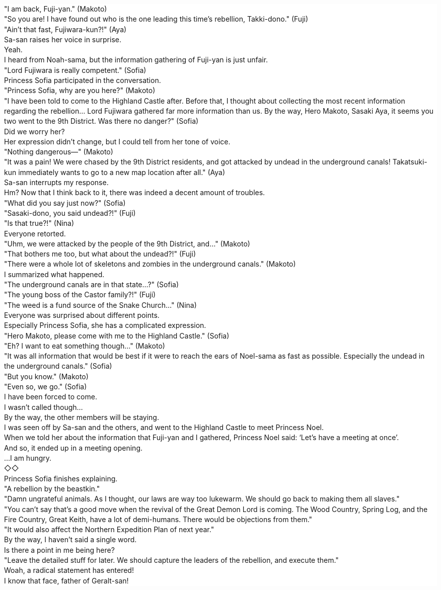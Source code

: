 "I am back, Fuji-yan." (Makoto)<br/>
"So you are! I have found out who is the one leading this time’s rebellion, Takki-dono." (Fuji)<br/>
"Ain’t that fast, Fujiwara-kun?!" (Aya)<br/>
Sa-san raises her voice in surprise.<br/>
Yeah.<br/>
I heard from Noah-sama, but the information gathering of Fuji-yan is just unfair.<br/>
"Lord Fujiwara is really competent." (Sofia)<br/>
Princess Sofia participated in the conversation.<br/>
"Princess Sofia, why are you here?" (Makoto)<br/>
"I have been told to come to the Highland Castle after. Before that, I thought about collecting the most recent information regarding the rebellion… Lord Fujiwara gathered far more information than us. By the way, Hero Makoto, Sasaki Aya, it seems you two went to the 9th District. Was there no danger?" (Sofia)<br/>
Did we worry her?<br/>
Her expression didn’t change, but I could tell from her tone of voice.<br/>
"Nothing dangerous—" (Makoto)<br/>
"It was a pain! We were chased by the 9th District residents, and got attacked by undead in the underground canals! Takatsuki-kun immediately wants to go to a new map location after all." (Aya)<br/>
Sa-san interrupts my response.<br/>
Hm? Now that I think back to it, there was indeed a decent amount of troubles.<br/>
"What did you say just now?" (Sofia)<br/>
"Sasaki-dono, you said undead?!" (Fuji)<br/>
"Is that true?!" (Nina)<br/>
Everyone retorted.<br/>
"Uhm, we were attacked by the people of the 9th District, and…" (Makoto)<br/>
"That bothers me too, but what about the undead?!" (Fuji)<br/>
"There were a whole lot of skeletons and zombies in the underground canals." (Makoto)<br/>
I summarized what happened.<br/>
"The underground canals are in that state…?" (Sofia)<br/>
"The young boss of the Castor family?!" (Fuji)<br/>
"The weed is a fund source of the Snake Church…" (Nina)<br/>
Everyone was surprised about different points.<br/>
Especially Princess Sofia, she has a complicated expression.<br/>
"Hero Makoto, please come with me to the Highland Castle." (Sofia)<br/>
"Eh? I want to eat something though…" (Makoto)<br/>
"It was all information that would be best if it were to reach the ears of Noel-sama as fast as possible. Especially the undead in the underground canals." (Sofia)<br/>
"But you know." (Makoto)<br/>
"Even so, we go." (Sofia)<br/>
I have been forced to come.<br/>
I wasn’t called though…<br/>
By the way, the other members will be staying.<br/>
I was seen off by Sa-san and the others, and went to the Highland Castle to meet Princess Noel.<br/>
When we told her about the information that Fuji-yan and I gathered, Princess Noel said: ‘Let’s have a meeting at once’.<br/>
And so, it ended up in a meeting opening.<br/>
…I am hungry.<br/>
◇◇<br/>
Princess Sofia finishes explaining. <br/>
"A rebellion by the beastkin."<br/>
"Damn ungrateful animals. As I thought, our laws are way too lukewarm. We should go back to making them all slaves." <br/>
"You can’t say that’s a good move when the revival of the Great Demon Lord is coming. The Wood Country, Spring Log, and the Fire Country, Great Keith, have a lot of demi-humans. There would be objections from them." <br/>
"It would also affect the Northern Expedition Plan of next year." <br/>
By the way, I haven’t said a single word.<br/>
Is there a point in me being here?<br/>
"Leave the detailed stuff for later. We should capture the leaders of the rebellion, and execute them." <br/>
Woah, a radical statement has entered! <br/>
I know that face, father of Geralt-san! <br/>
